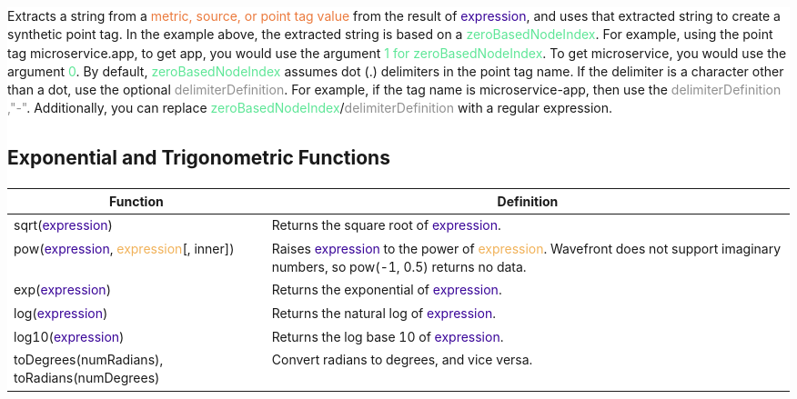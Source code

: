 <td><span>Extracts <span>a string</span> from a </span><span style=" color: #eb7a3d;">metric, </span><span style=" color: #eb7a3d;">source, or </span><span style=" color: #eb7a3d;">point tag value</span> <span>from the result of </span><span style=" color: #3a0699;">expression</span>, and uses that extracted <span>string</span> to create a synthetic point tag. <span>In the example above, the extracted string is based on a </span><span style="color: #5ee697;">zeroBasedNodeIndex</span>. For example, using the point tag microservice.app, to get app, you would use the argument <span style="color: #5ee697">1 for </span><span style="color: #5ee697;">zeroBasedNodeIndex</span>. To get microservice, you would use the argument <span style="color: #5ee697;">0</span>. By default, <span style="color: #5ee697;">zeroBasedNodeIndex</span> assumes dot (.) delimiters in the point tag name. If the delimiter is a character other than a dot, use the optional <span style="color: #909090;">delimiterDefinition</span>. For example, if the tag name is microservice-app, then use the <span style="color: #909090;">delimiterDefinition</span> <span style="color: #909090;">,&quot;-&quot;</span>. <span>Additionally, you can replace </span><span style="color: #5ee697;">zeroBasedNodeIndex</span>/<span style="color: #909090;">delimiterDefinition</span> with a regular expression.</td>
</tr>
</tbody>
</table>

## Exponential and Trigonometric Functions
<table width="100%">
<colgroup>
<col width="33%" />
<col width="67%" />
</colgroup>
<thead>
<tr class="header">
<th>Function</th>
<th>Definition</th>
</tr>
</thead>
<tbody>
<tr>
<td><span>sqrt(<span style="color: #3a0699;">expression</span>)</span></td>
<td><span>Returns the square root of <span style="color: #3a0699;">expression</span></span>.</td>
</tr>
<tr>
<td><span>pow(<span style="color: #3a0699;">expression</span>, <span style="color: #f1b259;">expression</span>[, inner]</span>)</td>
<td><span>Raises <span style="color: #3a0699;">expression</span> to the power of </span><span style=" color: #f1b259;"><span>expression</span></span>. Wavefront does not support imaginary numbers, so pow(-1, 0.5) returns no data.</td>
</tr>
<tr>
<td><span>exp(<span style="color: #3a0699;">expression</span>)</span></td>
<td><span>Returns the exponential of <span style="color: #3a0699;">expression</span></span>.</td>
</tr>
<tr>
<td><span>log(<span style="color: #3a0699;">expression</span>)</span></td>
<td><span>Returns the natural log of <span style="color: #3a0699;">expression</span></span>.</td>
</tr>
<tr>
<td><span>log10(<span style="color: #3a0699;">expression</span>)</span></td>
<td><span>Returns the log base 10 of <span style="color: #3a0699;">expression</span></span>.</td>
</tr>
<tr>
<td><span>toDegrees(<span class="wysiwyg-color-blue120 expvar">numRadians</span>), toRadians(<span class="wysiwyg-color-blue120 expvar">numDegrees</span>)</span></td>
<td><span>Convert radians to degrees, and vice versa.</span></td>
</tr>
<tr>